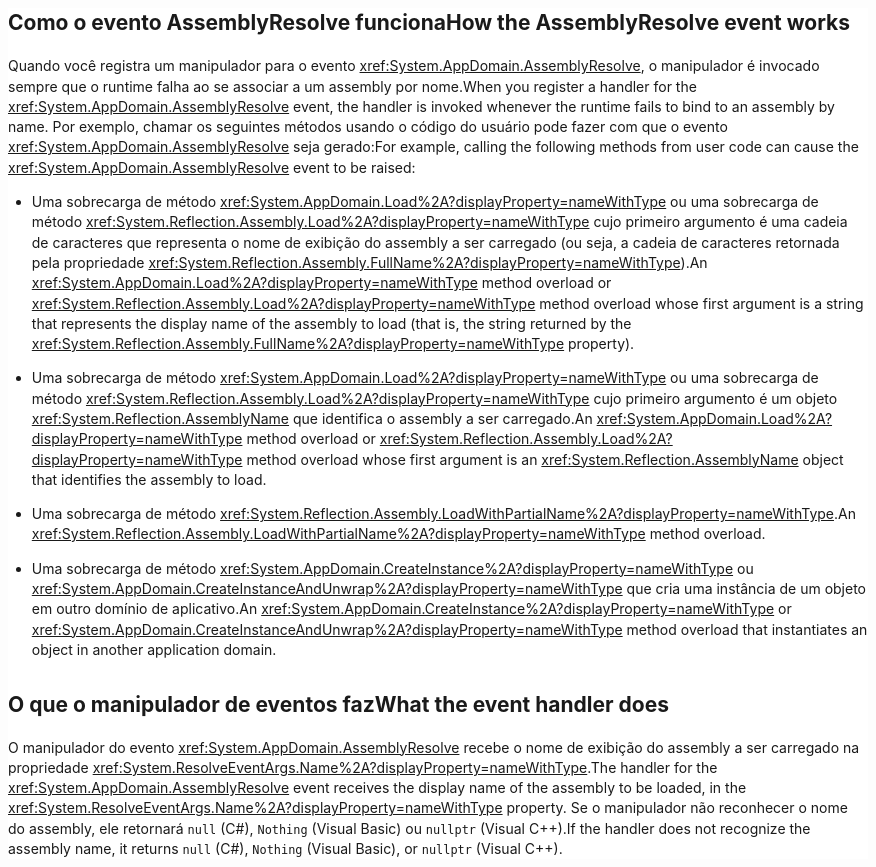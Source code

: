 ## <a name="how-the-assemblyresolve-event-works"></a><span data-ttu-id="01c5e-109">Como o evento AssemblyResolve funciona</span><span class="sxs-lookup"><span data-stu-id="01c5e-109">How the AssemblyResolve event works</span></span>

<span data-ttu-id="01c5e-110">Quando você registra um manipulador para o evento <xref:System.AppDomain.AssemblyResolve>, o manipulador é invocado sempre que o runtime falha ao se associar a um assembly por nome.</span><span class="sxs-lookup"><span data-stu-id="01c5e-110">When you register a handler for the <xref:System.AppDomain.AssemblyResolve> event, the handler is invoked whenever the runtime fails to bind to an assembly by name.</span></span> <span data-ttu-id="01c5e-111">Por exemplo, chamar os seguintes métodos usando o código do usuário pode fazer com que o evento <xref:System.AppDomain.AssemblyResolve> seja gerado:</span><span class="sxs-lookup"><span data-stu-id="01c5e-111">For example, calling the following methods from user code can cause the <xref:System.AppDomain.AssemblyResolve> event to be raised:</span></span>

- <span data-ttu-id="01c5e-112">Uma sobrecarga de método <xref:System.AppDomain.Load%2A?displayProperty=nameWithType> ou uma sobrecarga de método <xref:System.Reflection.Assembly.Load%2A?displayProperty=nameWithType> cujo primeiro argumento é uma cadeia de caracteres que representa o nome de exibição do assembly a ser carregado (ou seja, a cadeia de caracteres retornada pela propriedade <xref:System.Reflection.Assembly.FullName%2A?displayProperty=nameWithType>).</span><span class="sxs-lookup"><span data-stu-id="01c5e-112">An <xref:System.AppDomain.Load%2A?displayProperty=nameWithType> method overload or <xref:System.Reflection.Assembly.Load%2A?displayProperty=nameWithType> method overload whose first argument is a string that represents the display name of the assembly to load (that is, the string returned by the <xref:System.Reflection.Assembly.FullName%2A?displayProperty=nameWithType> property).</span></span>

- <span data-ttu-id="01c5e-113">Uma sobrecarga de método <xref:System.AppDomain.Load%2A?displayProperty=nameWithType> ou uma sobrecarga de método <xref:System.Reflection.Assembly.Load%2A?displayProperty=nameWithType> cujo primeiro argumento é um objeto <xref:System.Reflection.AssemblyName> que identifica o assembly a ser carregado.</span><span class="sxs-lookup"><span data-stu-id="01c5e-113">An <xref:System.AppDomain.Load%2A?displayProperty=nameWithType> method overload or <xref:System.Reflection.Assembly.Load%2A?displayProperty=nameWithType> method overload whose first argument is an <xref:System.Reflection.AssemblyName> object that identifies the assembly to load.</span></span>

- <span data-ttu-id="01c5e-114">Uma sobrecarga de método <xref:System.Reflection.Assembly.LoadWithPartialName%2A?displayProperty=nameWithType>.</span><span class="sxs-lookup"><span data-stu-id="01c5e-114">An <xref:System.Reflection.Assembly.LoadWithPartialName%2A?displayProperty=nameWithType> method overload.</span></span>

- <span data-ttu-id="01c5e-115">Uma sobrecarga de método <xref:System.AppDomain.CreateInstance%2A?displayProperty=nameWithType> ou <xref:System.AppDomain.CreateInstanceAndUnwrap%2A?displayProperty=nameWithType> que cria uma instância de um objeto em outro domínio de aplicativo.</span><span class="sxs-lookup"><span data-stu-id="01c5e-115">An <xref:System.AppDomain.CreateInstance%2A?displayProperty=nameWithType> or <xref:System.AppDomain.CreateInstanceAndUnwrap%2A?displayProperty=nameWithType> method overload that instantiates an object in another application domain.</span></span>

## <a name="what-the-event-handler-does"></a><span data-ttu-id="01c5e-116">O que o manipulador de eventos faz</span><span class="sxs-lookup"><span data-stu-id="01c5e-116">What the event handler does</span></span>

<span data-ttu-id="01c5e-117">O manipulador do evento <xref:System.AppDomain.AssemblyResolve> recebe o nome de exibição do assembly a ser carregado na propriedade <xref:System.ResolveEventArgs.Name%2A?displayProperty=nameWithType>.</span><span class="sxs-lookup"><span data-stu-id="01c5e-117">The handler for the <xref:System.AppDomain.AssemblyResolve> event receives the display name of the assembly to be loaded, in the <xref:System.ResolveEventArgs.Name%2A?displayProperty=nameWithType> property.</span></span> <span data-ttu-id="01c5e-118">Se o manipulador não reconhecer o nome do assembly, ele retornará `null` (C#), `Nothing` (Visual Basic) ou `nullptr` (Visual C++).</span><span class="sxs-lookup"><span data-stu-id="01c5e-118">If the handler does not recognize the assembly name, it returns `null` (C#), `Nothing` (Visual Basic), or `nullptr` (Visual C++).</span></span>
